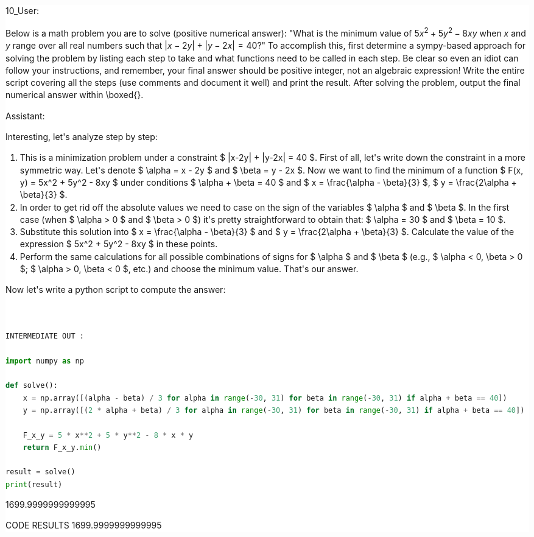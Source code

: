 10_User:

Below is a math problem you are to solve (positive numerical answer):
"What is the minimum value of $5x^2+5y^2-8xy$ when $x$ and $y$ range over all real numbers such that $|x-2y| + |y-2x| = 40$?"
To accomplish this, first determine a sympy-based approach for solving the problem by listing each step to take and what functions need to be called in each step. Be clear so even an idiot can follow your instructions, and remember, your final answer should be positive integer, not an algebraic expression!
Write the entire script covering all the steps (use comments and document it well) and print the result. After solving the problem, output the final numerical answer within \boxed{}.

Assistant: 

Interesting, let's analyze step by step:



1. This is a minimization problem under a constraint $ |x-2y| + |y-2x| = 40 $. First of all, let's write down the constraint in a more symmetric way. Let's denote $ \alpha = x - 2y $ and $ \beta = y - 2x $. Now we want to find the minimum of a function $ F(x, y) = 5x^2 + 5y^2 - 8xy $ under conditions $ \alpha + \beta = 40 $ and $ x = \frac{\alpha - \beta}{3} $, $ y = \frac{2\alpha + \beta}{3} $.
2. In order to get rid off the absolute values we need to case on the sign of the variables $ \alpha $ and $ \beta $. In the first case (when $ \alpha > 0 $ and $ \beta > 0 $) it's pretty straightforward to obtain that: $ \alpha = 30 $ and $ \beta = 10 $. 
3. Substitute this solution into $ x = \frac{\alpha - \beta}{3} $ and $ y = \frac{2\alpha + \beta}{3} $. Calculate the value of the expression $ 5x^2 + 5y^2 - 8xy $ in these points.
4. Perform the same calculations for all possible combinations of signs for $ \alpha $ and $ \beta $ (e.g., $ \alpha < 0, \beta > 0 $; $ \alpha > 0, \beta < 0 $, etc.) and choose the minimum value. That's our answer.

Now let's write a python script to compute the answer:

```python


INTERMEDIATE OUT :

import numpy as np

def solve():
    x = np.array([(alpha - beta) / 3 for alpha in range(-30, 31) for beta in range(-30, 31) if alpha + beta == 40])
    y = np.array([(2 * alpha + beta) / 3 for alpha in range(-30, 31) for beta in range(-30, 31) if alpha + beta == 40])

    F_x_y = 5 * x**2 + 5 * y**2 - 8 * x * y
    return F_x_y.min()

result = solve()
print(result)
```

1699.9999999999995

CODE RESULTS 1699.9999999999995
